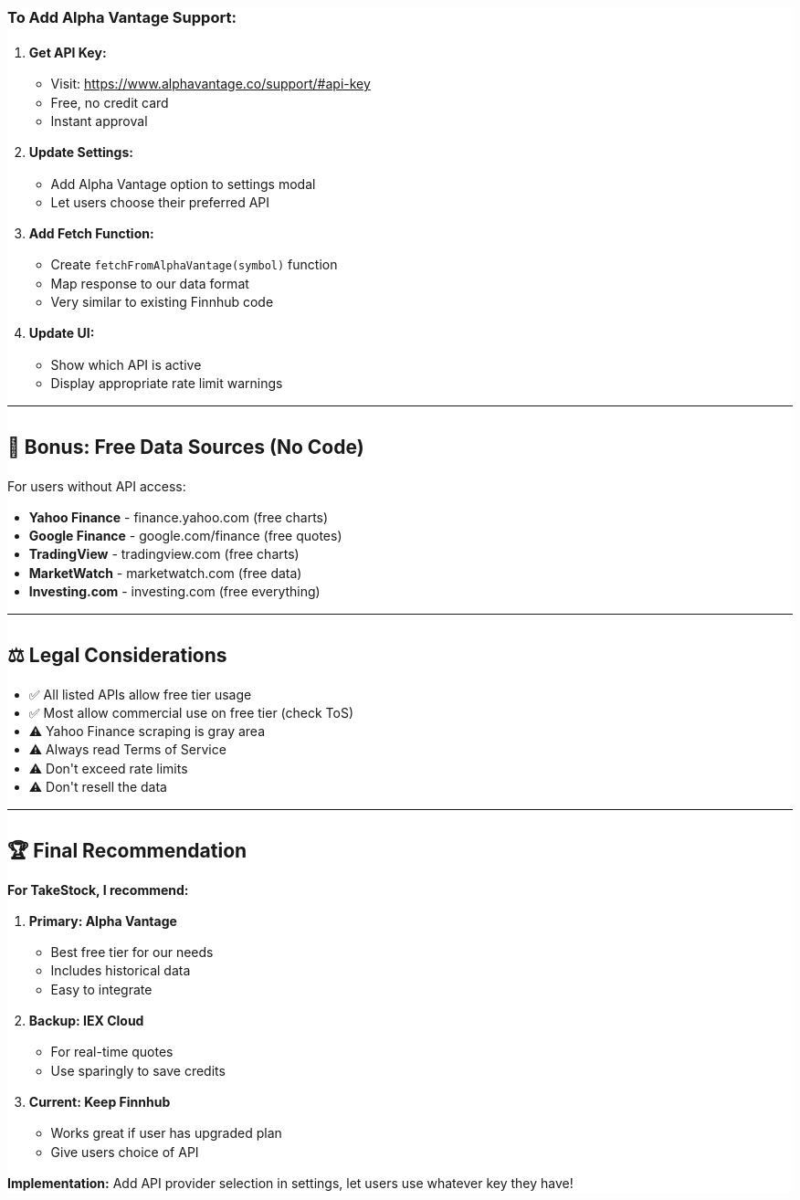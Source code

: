### To Add Alpha Vantage Support:

1. **Get API Key:**
   - Visit: https://www.alphavantage.co/support/#api-key
   - Free, no credit card
   - Instant approval

2. **Update Settings:**
   - Add Alpha Vantage option to settings modal
   - Let users choose their preferred API

3. **Add Fetch Function:**
   - Create `fetchFromAlphaVantage(symbol)` function
   - Map response to our data format
   - Very similar to existing Finnhub code

4. **Update UI:**
   - Show which API is active
   - Display appropriate rate limit warnings

---

## 🎁 Bonus: Free Data Sources (No Code)

For users without API access:

- **Yahoo Finance** - finance.yahoo.com (free charts)
- **Google Finance** - google.com/finance (free quotes)
- **TradingView** - tradingview.com (free charts)
- **MarketWatch** - marketwatch.com (free data)
- **Investing.com** - investing.com (free everything)

---

## ⚖️ Legal Considerations

- ✅ All listed APIs allow free tier usage
- ✅ Most allow commercial use on free tier (check ToS)
- ⚠️ Yahoo Finance scraping is gray area
- ⚠️ Always read Terms of Service
- ⚠️ Don't exceed rate limits
- ⚠️ Don't resell the data

---

## 🏆 Final Recommendation

**For TakeStock, I recommend:**

1. **Primary: Alpha Vantage**
   - Best free tier for our needs
   - Includes historical data
   - Easy to integrate
   
2. **Backup: IEX Cloud**
   - For real-time quotes
   - Use sparingly to save credits
   
3. **Current: Keep Finnhub**
   - Works great if user has upgraded plan
   - Give users choice of API

**Implementation:** Add API provider selection in settings, let users use whatever key they have!
